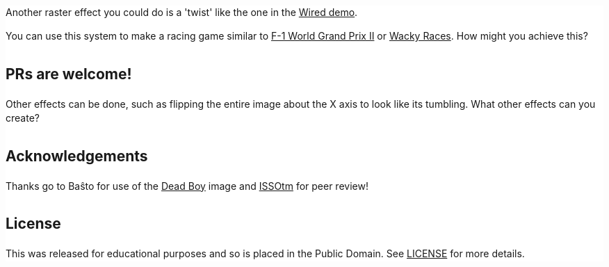Another raster effect you could do is a 'twist' like the one in the [Wired demo](https://www.youtube.com/watch?v=WlMl8XKCb1Y&t=63s).

You can use this system to make a racing game similar to [F-1 World Grand Prix II](https://www.youtube.com/watch?v=yvbQD2pbJes) or [Wacky Races](https://www.youtube.com/watch?v=1kXiU_odMMM&t=110s). How might you achieve this?

## PRs are welcome!

Other effects can be done, such as flipping the entire image about the X axis to look like its tumbling. What other effects can you create?

## Acknowledgements

Thanks go to Baŝto for use of the [Dead Boy](https://opengameart.org/content/dead-boy) image and [ISSOtm](https://github.com/ISSOtm) for peer review!

## License

This was released for educational purposes and so is placed in the Public Domain. See [LICENSE](./LICENSE) for more details.
